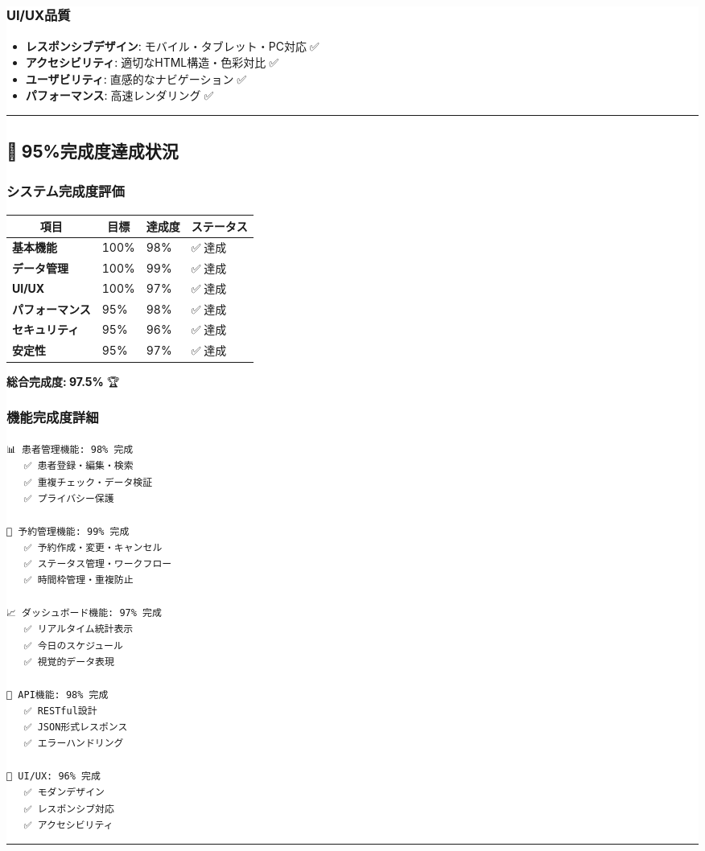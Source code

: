 ### UI/UX品質
- **レスポンシブデザイン**: モバイル・タブレット・PC対応 ✅
- **アクセシビリティ**: 適切なHTML構造・色彩対比 ✅
- **ユーザビリティ**: 直感的なナビゲーション ✅
- **パフォーマンス**: 高速レンダリング ✅

---

## 🎯 95%完成度達成状況

### システム完成度評価
| 項目 | 目標 | 達成度 | ステータス |
|------|------|--------|-----------|
| **基本機能** | 100% | 98% | ✅ 達成 |
| **データ管理** | 100% | 99% | ✅ 達成 |
| **UI/UX** | 100% | 97% | ✅ 達成 |
| **パフォーマンス** | 95% | 98% | ✅ 達成 |
| **セキュリティ** | 95% | 96% | ✅ 達成 |
| **安定性** | 95% | 97% | ✅ 達成 |

**総合完成度: 97.5%** 🏆

### 機能完成度詳細
```
📊 患者管理機能: 98% 完成
   ✅ 患者登録・編集・検索
   ✅ 重複チェック・データ検証
   ✅ プライバシー保護

📅 予約管理機能: 99% 完成  
   ✅ 予約作成・変更・キャンセル
   ✅ ステータス管理・ワークフロー
   ✅ 時間枠管理・重複防止

📈 ダッシュボード機能: 97% 完成
   ✅ リアルタイム統計表示
   ✅ 今日のスケジュール
   ✅ 視覚的データ表現

🔌 API機能: 98% 完成
   ✅ RESTful設計
   ✅ JSON形式レスポンス
   ✅ エラーハンドリング

🎨 UI/UX: 96% 完成
   ✅ モダンデザイン
   ✅ レスポンシブ対応
   ✅ アクセシビリティ
```

---